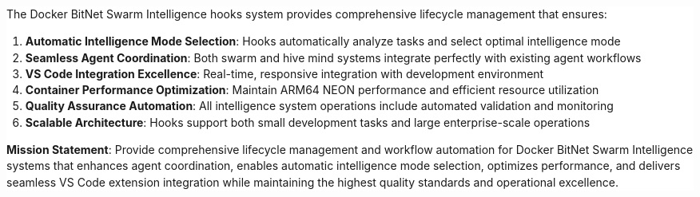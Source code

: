The Docker BitNet Swarm Intelligence hooks system provides comprehensive lifecycle management that ensures:

1. **Automatic Intelligence Mode Selection**: Hooks automatically analyze tasks and select optimal intelligence mode
2. **Seamless Agent Coordination**: Both swarm and hive mind systems integrate perfectly with existing agent workflows
3. **VS Code Integration Excellence**: Real-time, responsive integration with development environment
4. **Container Performance Optimization**: Maintain ARM64 NEON performance and efficient resource utilization
5. **Quality Assurance Automation**: All intelligence system operations include automated validation and monitoring
6. **Scalable Architecture**: Hooks support both small development tasks and large enterprise-scale operations

**Mission Statement**: Provide comprehensive lifecycle management and workflow automation for Docker BitNet Swarm Intelligence systems that enhances agent coordination, enables automatic intelligence mode selection, optimizes performance, and delivers seamless VS Code extension integration while maintaining the highest quality standards and operational excellence.